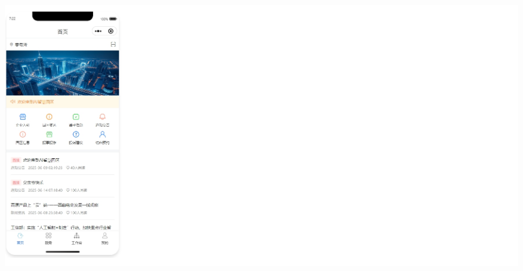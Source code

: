 <img src="images/w1.png" width="200" height="433" alt="首页"/>
&nbsp;&nbsp;&nbsp;&nbsp;&nbsp;&nbsp;&nbsp;&nbsp;&nbsp;&nbsp;